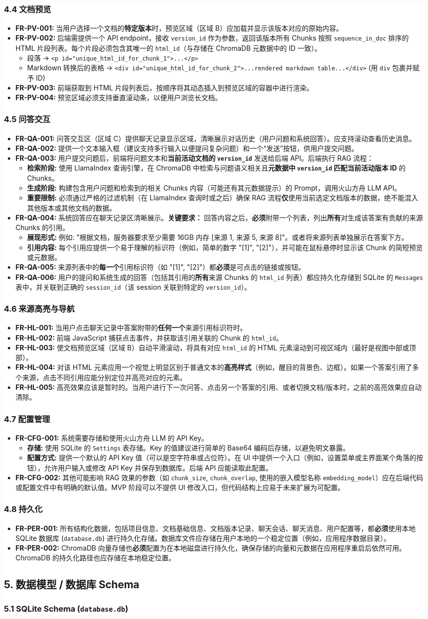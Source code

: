 ### 4.4 文档预览
*   **FR-PV-001:** 当用户选择一个文档的**特定版本**时，预览区域（区域 B）应加载并显示该版本对应的原始内容。
*   **FR-PV-002:** 后端需提供一个 API endpoint，接收 `version_id` 作为参数，返回该版本所有 Chunks 按照 `sequence_in_doc` 排序的 HTML 片段列表。每个片段必须包含其唯一的 `html_id`（与存储在 ChromaDB 元数据中的 ID 一致）。
    *   段落 -> `<p id="unique_html_id_for_chunk_1">...</p>`
    *   Markdown 转换后的表格 -> `<div id="unique_html_id_for_chunk_2">...rendered markdown table...</div>` (用 `div` 包裹并赋予 ID)
*   **FR-PV-003:** 前端获取到 HTML 片段列表后，按顺序将其动态插入到预览区域的容器中进行渲染。
*   **FR-PV-004:** 预览区域必须支持垂直滚动条，以便用户浏览长文档。

### 4.5 问答交互
*   **FR-QA-001:** 问答交互区（区域 C）提供聊天记录显示区域，清晰展示对话历史（用户问题和系统回答）。应支持滚动查看历史消息。
*   **FR-QA-002:** 提供一个文本输入框（建议支持多行输入以便提问复杂问题）和一个“发送”按钮，供用户提交问题。
*   **FR-QA-003:** 用户提交问题后，前端将问题文本和**当前活动文档的 `version_id`** 发送给后端 API。后端执行 RAG 流程：
    *   **检索阶段:** 使用 LlamaIndex 查询引擎，在 ChromaDB 中检索与问题语义相关且**元数据中 `version_id` 匹配当前活动版本 ID** 的 Chunks。
    *   **生成阶段:** 构建包含用户问题和检索到的相关 Chunks 内容（可能还有其元数据提示）的 Prompt，调用火山方舟 LLM API。
    *   **重要限制:** 必须通过严格的过滤机制（在 LlamaIndex 查询时或之后）确保 RAG 流程**仅**使用当前选定文档版本的数据，绝不能混入其他版本或其他文档的数据。
*   **FR-QA-004:** 系统回答应在聊天记录区清晰展示。**关键要求：** 回答内容之后，**必须**附带一个列表，列出**所有**对生成该答案有贡献的来源 Chunks 的引用。
    *   **展现形式:** 例如: "根据文档，服务器要求至少需要 16GB 内存 [来源 1, 来源 5, 来源 8]"。或者将来源列表单独展示在答案下方。
    *   **引用内容:** 每个引用应提供一个易于理解的标识符（例如，简单的数字 "[1]", "[2]"），并可能在鼠标悬停时显示该 Chunk 的简短预览或元数据。
*   **FR-QA-005:** 来源列表中的**每一个**引用标识符（如 "[1]", "[2]"）都**必须**是可点击的链接或按钮。
*   **FR-QA-006:** 用户的提问和系统生成的回答（包括其引用的**所有**来源 Chunks 的 `html_id` 列表）都应持久化存储到 SQLite 的 `Messages` 表中，并关联到正确的 `session_id`（该 session 关联到特定的 `version_id`）。

### 4.6 来源高亮与导航
*   **FR-HL-001:** 当用户点击聊天记录中答案附带的**任何一个**来源引用标识符时。
*   **FR-HL-002:** 前端 JavaScript 捕获点击事件，并获取该引用关联的 Chunk 的 `html_id`。
*   **FR-HL-003:** 使文档预览区域（区域 B）自动平滑滚动，将具有对应 `html_id` 的 HTML 元素滚动到可视区域内（最好是视图中部或顶部）。
*   **FR-HL-004:** 对该 HTML 元素应用一个视觉上明显区别于普通文本的**高亮样式**（例如，醒目的背景色、边框）。如果一个答案引用了多个来源，点击不同引用应能分别定位并高亮对应的元素。
*   **FR-HL-005:** 高亮效果应该是暂时的。当用户进行下一次问答、点击另一个答案的引用、或者切换文档/版本时，之前的高亮效果应自动清除。

### 4.7 配置管理
*   **FR-CFG-001:** 系统需要存储和使用火山方舟 LLM 的 API Key。
    *   **存储:** 使用 SQLite 的 `Settings` 表存储。Key 的值建议进行简单的 Base64 编码后存储，以避免明文暴露。
    *   **配置方式:** 提供一个默认的 API Key 值（可以是空字符串或占位符）。在 UI 中提供一个入口（例如，设置菜单或主界面某个角落的按钮），允许用户输入或修改 API Key 并保存到数据库。后端 API 应能读取此配置。
*   **FR-CFG-002:** 其他可能影响 RAG 效果的参数（如 `chunk_size`, `chunk_overlap`, 使用的嵌入模型名称 `embedding_model`）应在后端代码或配置文件中有明确的默认值。MVP 阶段可以不提供 UI 修改入口，但代码结构上应易于未来扩展为可配置。

### 4.8 持久化
*   **FR-PER-001:** 所有结构化数据，包括项目信息、文档基础信息、文档版本记录、聊天会话、聊天消息、用户配置等，都**必须**使用本地 SQLite 数据库 (`database.db`) 进行持久化存储。数据库文件应存储在用户本地的一个稳定位置（例如，应用程序数据目录）。
*   **FR-PER-002:** ChromaDB 向量存储也**必须**配置为在本地磁盘进行持久化，确保存储的向量和元数据在应用程序重启后依然可用。ChromaDB 的持久化路径也应存储在本地稳定位置。

## 5. 数据模型 / 数据库 Schema

### 5.1 SQLite Schema (`database.db`)
